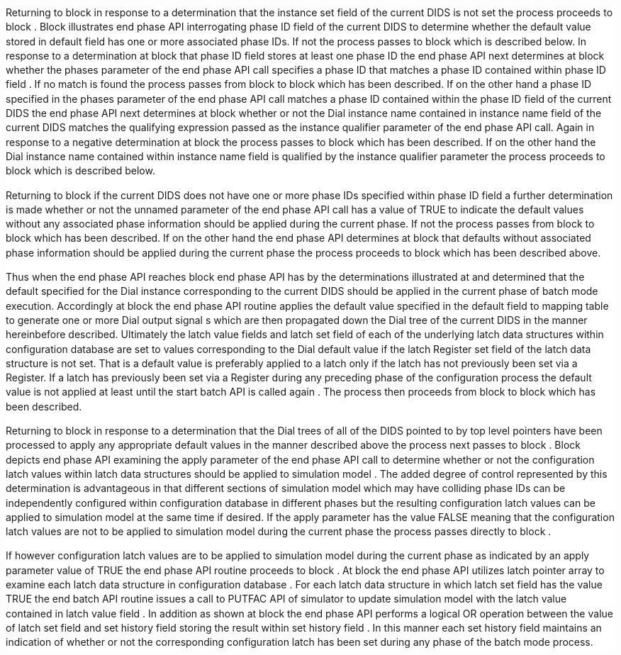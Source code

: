 Returning to block in response to a determination that the instance set field of the current DIDS is not set the process proceeds to block . Block illustrates end phase API interrogating phase ID field of the current DIDS to determine whether the default value stored in default field has one or more associated phase IDs. If not the process passes to block which is described below. In response to a determination at block that phase ID field stores at least one phase ID the end phase API next determines at block whether the phases parameter of the end phase API call specifies a phase ID that matches a phase ID contained within phase ID field . If no match is found the process passes from block to block which has been described. If on the other hand a phase ID specified in the phases parameter of the end phase API call matches a phase ID contained within the phase ID field of the current DIDS the end phase API next determines at block whether or not the Dial instance name contained in instance name field of the current DIDS matches the qualifying expression passed as the instance qualifier parameter of the end phase API call. Again in response to a negative determination at block the process passes to block which has been described. If on the other hand the Dial instance name contained within instance name field is qualified by the instance qualifier parameter the process proceeds to block which is described below.

Returning to block if the current DIDS does not have one or more phase IDs specified within phase ID field a further determination is made whether or not the unnamed parameter of the end phase API call has a value of TRUE to indicate the default values without any associated phase information should be applied during the current phase. If not the process passes from block to block which has been described. If on the other hand the end phase API determines at block that defaults without associated phase information should be applied during the current phase the process proceeds to block which has been described above.

Thus when the end phase API reaches block end phase API has by the determinations illustrated at and determined that the default specified for the Dial instance corresponding to the current DIDS should be applied in the current phase of batch mode execution. Accordingly at block the end phase API routine applies the default value specified in the default field to mapping table to generate one or more Dial output signal s which are then propagated down the Dial tree of the current DIDS in the manner hereinbefore described. Ultimately the latch value fields and latch set field of each of the underlying latch data structures within configuration database are set to values corresponding to the Dial default value if the latch Register set field of the latch data structure is not set. That is a default value is preferably applied to a latch only if the latch has not previously been set via a Register. If a latch has previously been set via a Register during any preceding phase of the configuration process the default value is not applied at least until the start batch API is called again . The process then proceeds from block to block which has been described.

Returning to block in response to a determination that the Dial trees of all of the DIDS pointed to by top level pointers have been processed to apply any appropriate default values in the manner described above the process next passes to block . Block depicts end phase API examining the apply parameter of the end phase API call to determine whether or not the configuration latch values within latch data structures should be applied to simulation model . The added degree of control represented by this determination is advantageous in that different sections of simulation model which may have colliding phase IDs can be independently configured within configuration database in different phases but the resulting configuration latch values can be applied to simulation model at the same time if desired. If the apply parameter has the value FALSE meaning that the configuration latch values are not to be applied to simulation model during the current phase the process passes directly to block .

If however configuration latch values are to be applied to simulation model during the current phase as indicated by an apply parameter value of TRUE the end phase API routine proceeds to block . At block the end phase API utilizes latch pointer array to examine each latch data structure in configuration database . For each latch data structure in which latch set field has the value TRUE the end batch API routine issues a call to PUTFAC API of simulator to update simulation model with the latch value contained in latch value field . In addition as shown at block the end phase API performs a logical OR operation between the value of latch set field and set history field storing the result within set history field . In this manner each set history field maintains an indication of whether or not the corresponding configuration latch has been set during any phase of the batch mode process.
